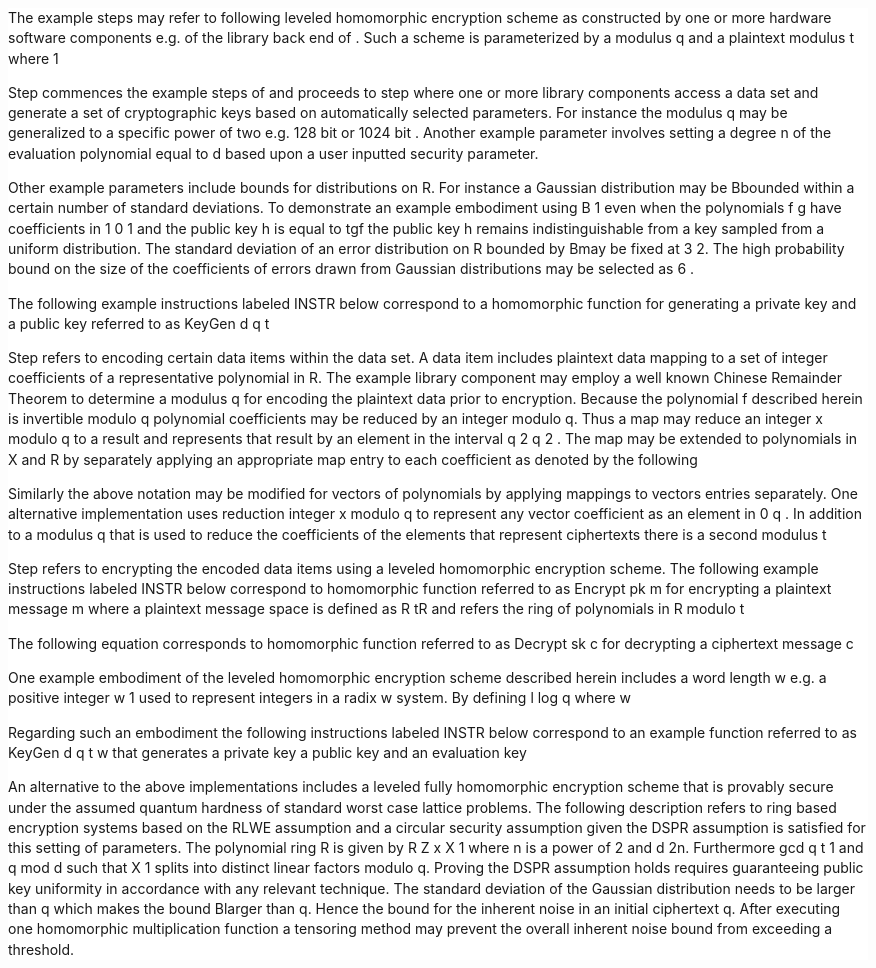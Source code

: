 The example steps may refer to following leveled homomorphic encryption scheme as constructed by one or more hardware software components e.g. of the library back end of . Such a scheme is parameterized by a modulus q and a plaintext modulus t where 1

Step commences the example steps of and proceeds to step where one or more library components access a data set and generate a set of cryptographic keys based on automatically selected parameters. For instance the modulus q may be generalized to a specific power of two e.g. 128 bit or 1024 bit . Another example parameter involves setting a degree n of the evaluation polynomial equal to d based upon a user inputted security parameter.

Other example parameters include bounds for distributions on R. For instance a Gaussian distribution may be Bbounded within a certain number of standard deviations. To demonstrate an example embodiment using B 1 even when the polynomials f g have coefficients in 1 0 1 and the public key h is equal to tgf the public key h remains indistinguishable from a key sampled from a uniform distribution. The standard deviation of an error distribution on R bounded by Bmay be fixed at 3 2. The high probability bound on the size of the coefficients of errors drawn from Gaussian distributions may be selected as 6 .

The following example instructions labeled INSTR below correspond to a homomorphic function for generating a private key and a public key referred to as KeyGen d q t 

Step refers to encoding certain data items within the data set. A data item includes plaintext data mapping to a set of integer coefficients of a representative polynomial in R. The example library component may employ a well known Chinese Remainder Theorem to determine a modulus q for encoding the plaintext data prior to encryption. Because the polynomial f described herein is invertible modulo q polynomial coefficients may be reduced by an integer modulo q. Thus a map may reduce an integer x modulo q to a result and represents that result by an element in the interval q 2 q 2 . The map may be extended to polynomials in X and R by separately applying an appropriate map entry to each coefficient as denoted by the following 

Similarly the above notation may be modified for vectors of polynomials by applying mappings to vectors entries separately. One alternative implementation uses reduction integer x modulo q to represent any vector coefficient as an element in 0 q . In addition to a modulus q that is used to reduce the coefficients of the elements that represent ciphertexts there is a second modulus t

Step refers to encrypting the encoded data items using a leveled homomorphic encryption scheme. The following example instructions labeled INSTR below correspond to homomorphic function referred to as Encrypt pk m for encrypting a plaintext message m where a plaintext message space is defined as R tR and refers the ring of polynomials in R modulo t 

The following equation corresponds to homomorphic function referred to as Decrypt sk c for decrypting a ciphertext message c 

One example embodiment of the leveled homomorphic encryption scheme described herein includes a word length w e.g. a positive integer w 1 used to represent integers in a radix w system. By defining l log q where w

Regarding such an embodiment the following instructions labeled INSTR below correspond to an example function referred to as KeyGen d q t w that generates a private key a public key and an evaluation key 

An alternative to the above implementations includes a leveled fully homomorphic encryption scheme that is provably secure under the assumed quantum hardness of standard worst case lattice problems. The following description refers to ring based encryption systems based on the RLWE assumption and a circular security assumption given the DSPR assumption is satisfied for this setting of parameters. The polynomial ring R is given by R Z x X 1 where n is a power of 2 and d 2n. Furthermore gcd q t 1 and q mod d such that X 1 splits into distinct linear factors modulo q. Proving the DSPR assumption holds requires guaranteeing public key uniformity in accordance with any relevant technique. The standard deviation of the Gaussian distribution needs to be larger than q which makes the bound Blarger than q. Hence the bound for the inherent noise in an initial ciphertext q. After executing one homomorphic multiplication function a tensoring method may prevent the overall inherent noise bound from exceeding a threshold.
